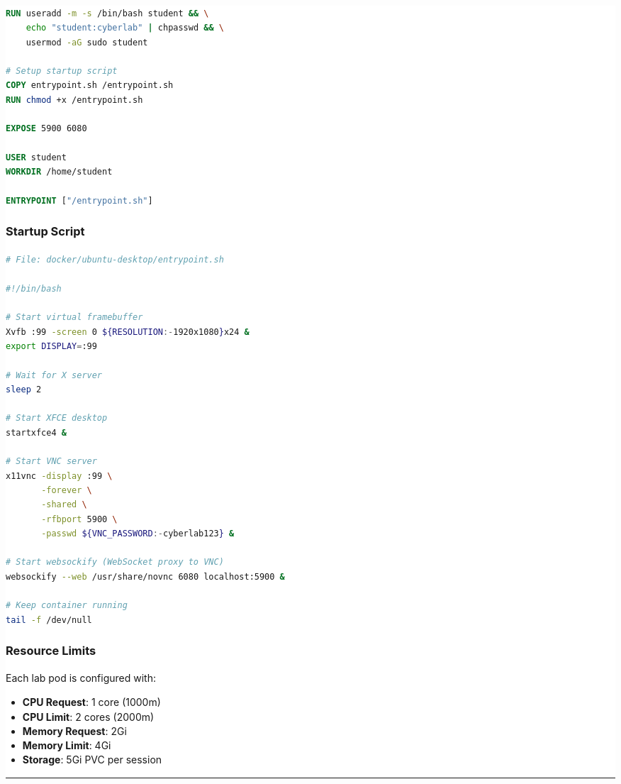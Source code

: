 ```dockerfile
RUN useradd -m -s /bin/bash student && \
    echo "student:cyberlab" | chpasswd && \
    usermod -aG sudo student

# Setup startup script
COPY entrypoint.sh /entrypoint.sh
RUN chmod +x /entrypoint.sh

EXPOSE 5900 6080

USER student
WORKDIR /home/student

ENTRYPOINT ["/entrypoint.sh"]
```

### Startup Script

```bash
# File: docker/ubuntu-desktop/entrypoint.sh

#!/bin/bash

# Start virtual framebuffer
Xvfb :99 -screen 0 ${RESOLUTION:-1920x1080}x24 &
export DISPLAY=:99

# Wait for X server
sleep 2

# Start XFCE desktop
startxfce4 &

# Start VNC server
x11vnc -display :99 \
       -forever \
       -shared \
       -rfbport 5900 \
       -passwd ${VNC_PASSWORD:-cyberlab123} &

# Start websockify (WebSocket proxy to VNC)
websockify --web /usr/share/novnc 6080 localhost:5900 &

# Keep container running
tail -f /dev/null
```

### Resource Limits

Each lab pod is configured with:
- **CPU Request**: 1 core (1000m)
- **CPU Limit**: 2 cores (2000m)
- **Memory Request**: 2Gi
- **Memory Limit**: 4Gi
- **Storage**: 5Gi PVC per session

---